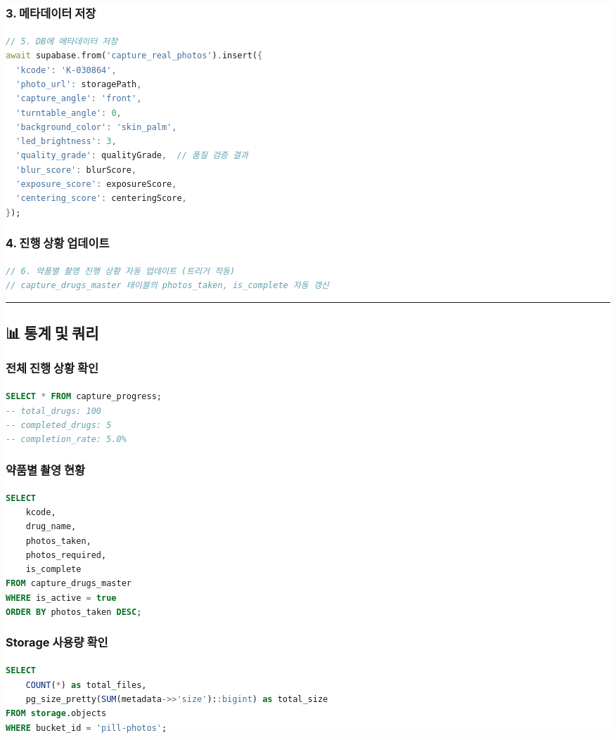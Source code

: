 ```dart
```

### 3. 메타데이터 저장
```dart
// 5. DB에 메타데이터 저장
await supabase.from('capture_real_photos').insert({
  'kcode': 'K-030864',
  'photo_url': storagePath,
  'capture_angle': 'front',
  'turntable_angle': 0,
  'background_color': 'skin_palm',
  'led_brightness': 3,
  'quality_grade': qualityGrade,  // 품질 검증 결과
  'blur_score': blurScore,
  'exposure_score': exposureScore,
  'centering_score': centeringScore,
});
```

### 4. 진행 상황 업데이트
```dart
// 6. 약품별 촬영 진행 상황 자동 업데이트 (트리거 작동)
// capture_drugs_master 테이블의 photos_taken, is_complete 자동 갱신
```

---

## 📊 통계 및 쿼리

### 전체 진행 상황 확인
```sql
SELECT * FROM capture_progress;
-- total_drugs: 100
-- completed_drugs: 5
-- completion_rate: 5.0%
```

### 약품별 촬영 현황
```sql
SELECT
    kcode,
    drug_name,
    photos_taken,
    photos_required,
    is_complete
FROM capture_drugs_master
WHERE is_active = true
ORDER BY photos_taken DESC;
```

### Storage 사용량 확인
```sql
SELECT
    COUNT(*) as total_files,
    pg_size_pretty(SUM(metadata->>'size')::bigint) as total_size
FROM storage.objects
WHERE bucket_id = 'pill-photos';
```
